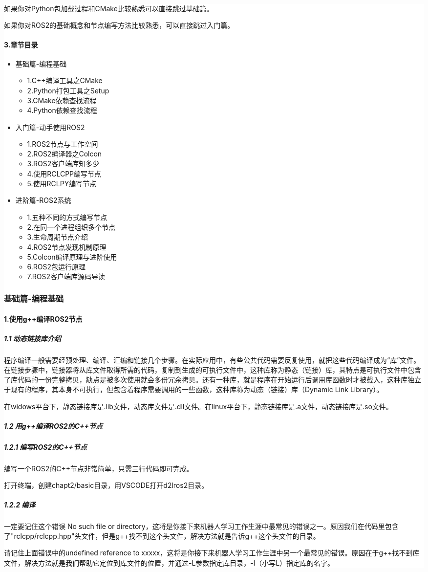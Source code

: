如果你对Python包加载过程和CMake比较熟悉可以直接跳过基础篇。

如果你对ROS2的基础概念和节点编写方法比较熟悉，可以直接跳过入门篇。

#### 3.章节目录
- 基础篇-编程基础

    - 1.C++编译工具之CMake
    - 2.Python打包工具之Setup
    - 3.CMake依赖查找流程
    - 4.Python依赖查找流程

- 入门篇-动手使用ROS2

    - 1.ROS2节点与工作空间
    - 2.ROS2编译器之Colcon
    - 3.ROS2客户端库知多少
    - 4.使用RCLCPP编写节点
    - 5.使用RCLPY编写节点

- 进阶篇-ROS2系统

    - 1.五种不同的方式编写节点
    - 2.在同一个进程组织多个节点
    - 3.生命周期节点介绍
    - 4.ROS2节点发现机制原理
    - 5.Colcon编译原理与进阶使用
    - 6.ROS2包运行原理
    - 7.ROS2客户端库源码导读

### 基础篇-编程基础

#### 1.使用g++编译ROS2节点

##### 1.1 动态链接库介绍

程序编译一般需要经预处理、编译、汇编和链接几个步骤。在实际应用中，有些公共代码需要反复使用，就把这些代码编译成为“库”文件。在链接步骤中，链接器将从库文件取得所需的代码，复制到生成的可执行文件中，这种库称为静态（链接）库，其特点是可执行文件中包含了库代码的一份完整拷贝，缺点是被多次使用就会多份冗余拷贝。还有一种库，就是程序在开始运行后调用库函数时才被载入，这种库独立于现有的程序，其本身不可执行，但包含着程序需要调用的一些函数，这种库称为动态（链接）库（Dynamic Link Library）。

在widows平台下，静态链接库是.lib文件，动态库文件是.dll文件。在linux平台下，静态链接库是.a文件，动态链接库是.so文件。

##### 1.2 用g++编译ROS2的C++节点

##### 1.2.1 编写ROS2的C++节点

编写一个ROS2的C++节点非常简单，只需三行代码即可完成。

打开终端，创建chapt2/basic目录，用VSCODE打开d2lros2目录。

##### 1.2.2 编译
一定要记住这个错误 No such file or directory，这将是你接下来机器人学习工作生涯中最常见的错误之一。原因我们在代码里包含了"rclcpp/rclcpp.hpp"头文件，但是g++找不到这个头文件，解决方法就是告诉g++这个头文件的目录。

请记住上面错误中的undefined reference to xxxxx，这将是你接下来机器人学习工作生涯中另一个最常见的错误。原因在于g++找不到库文件，解决方法就是我们帮助它定位到库文件的位置，并通过-L参数指定库目录，-l（小写L）指定库的名字。
